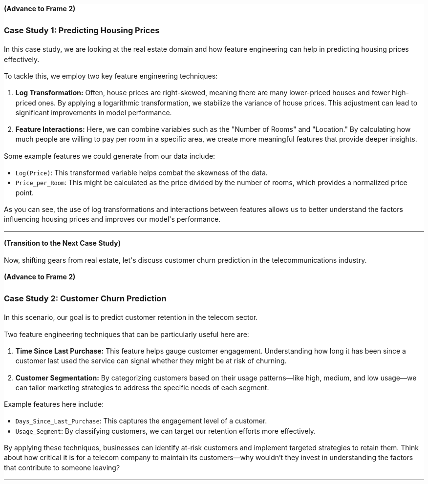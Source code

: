 **(Advance to Frame 2)**

### Case Study 1: Predicting Housing Prices

In this case study, we are looking at the real estate domain and how feature engineering can help in predicting housing prices effectively. 

To tackle this, we employ two key feature engineering techniques:

1. **Log Transformation:** Often, house prices are right-skewed, meaning there are many lower-priced houses and fewer high-priced ones. By applying a logarithmic transformation, we stabilize the variance of house prices. This adjustment can lead to significant improvements in model performance.

2. **Feature Interactions:** Here, we can combine variables such as the "Number of Rooms" and "Location." By calculating how much people are willing to pay per room in a specific area, we create more meaningful features that provide deeper insights.

Some example features we could generate from our data include:

- `Log(Price)`: This transformed variable helps combat the skewness of the data.
- `Price_per_Room`: This might be calculated as the price divided by the number of rooms, which provides a normalized price point.

As you can see, the use of log transformations and interactions between features allows us to better understand the factors influencing housing prices and improves our model's performance.

---

**(Transition to the Next Case Study)**

Now, shifting gears from real estate, let's discuss customer churn prediction in the telecommunications industry.

**(Advance to Frame 2)**

### Case Study 2: Customer Churn Prediction

In this scenario, our goal is to predict customer retention in the telecom sector.

Two feature engineering techniques that can be particularly useful here are:

1. **Time Since Last Purchase:** This feature helps gauge customer engagement. Understanding how long it has been since a customer last used the service can signal whether they might be at risk of churning.

2. **Customer Segmentation:** By categorizing customers based on their usage patterns—like high, medium, and low usage—we can tailor marketing strategies to address the specific needs of each segment.

Example features here include:

- `Days_Since_Last_Purchase`: This captures the engagement level of a customer.
- `Usage_Segment`: By classifying customers, we can target our retention efforts more effectively.

By applying these techniques, businesses can identify at-risk customers and implement targeted strategies to retain them. Think about how critical it is for a telecom company to maintain its customers—why wouldn’t they invest in understanding the factors that contribute to someone leaving?

---
